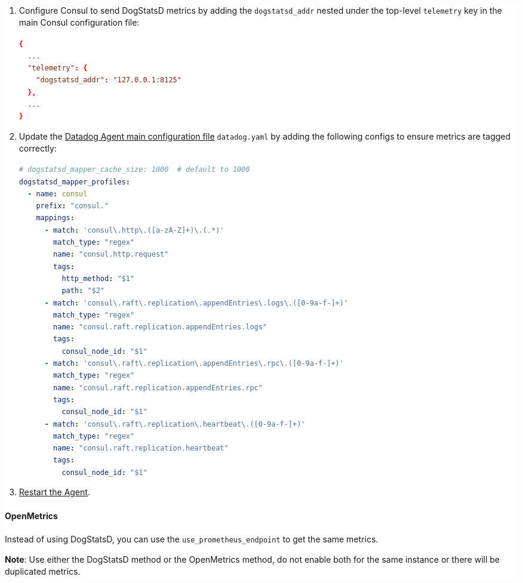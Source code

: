 1. Configure Consul to send DogStatsD metrics by adding the `dogstatsd_addr` nested under the top-level `telemetry` key in the main Consul configuration file:

    ```conf
    {
      ...
      "telemetry": {
        "dogstatsd_addr": "127.0.0.1:8125"
      },
      ...
    }
    ```

1. Update the [Datadog Agent main configuration file][16] `datadog.yaml` by adding the following configs to ensure metrics are tagged correctly:

   ```yaml
   # dogstatsd_mapper_cache_size: 1000  # default to 1000
   dogstatsd_mapper_profiles:
     - name: consul
       prefix: "consul."
       mappings:
         - match: 'consul\.http\.([a-zA-Z]+)\.(.*)'
           match_type: "regex"
           name: "consul.http.request"
           tags:
             http_method: "$1"
             path: "$2"
         - match: 'consul\.raft\.replication\.appendEntries\.logs\.([0-9a-f-]+)'
           match_type: "regex"
           name: "consul.raft.replication.appendEntries.logs"
           tags:
             consul_node_id: "$1"
         - match: 'consul\.raft\.replication\.appendEntries\.rpc\.([0-9a-f-]+)'
           match_type: "regex"
           name: "consul.raft.replication.appendEntries.rpc"
           tags:
             consul_node_id: "$1"
         - match: 'consul\.raft\.replication\.heartbeat\.([0-9a-f-]+)'
           match_type: "regex"
           name: "consul.raft.replication.heartbeat"
           tags:
             consul_node_id: "$1"
   ```

3. [Restart the Agent][6].

#### OpenMetrics

Instead of using DogStatsD, you can use the `use_prometheus_endpoint` to get the same metrics. 


**Note**: Use either the DogStatsD method or the OpenMetrics method,  do not enable both for the same instance or there will be duplicated metrics.


[1]: https://raw.githubusercontent.com/DataDog/integrations-core/master/consul/images/consul-dash.png
[2]: https://app.datadoghq.com/account/settings#agent
[3]: https://docs.datadoghq.com/developers/dogstatsd/
[4]: https://docs.datadoghq.com/agent/guide/agent-configuration-files/#agent-configuration-directory
[5]: https://github.com/DataDog/integrations-core/blob/master/consul/datadog_checks/consul/data/conf.yaml.example
[6]: https://docs.datadoghq.com/agent/guide/agent-commands/#start-stop-and-restart-the-agent
[7]: https://docs.datadoghq.com/agent/kubernetes/integrations/
[8]: https://docs.datadoghq.com/agent/kubernetes/log/
[9]: https://docs.datadoghq.com/agent/guide/agent-commands/#agent-status-and-information
[10]: https://github.com/DataDog/integrations-core/blob/master/consul/metadata.csv
[11]: https://www.consul.io/docs/agent/telemetry.html
[12]: https://www.consul.io/docs/internals/coordinates.html
[13]: https://docs.datadoghq.com/help/
[14]: https://www.datadoghq.com/blog/monitor-consul-health-and-performance-with-datadog
[15]: https://engineering.datadoghq.com/consul-at-datadog
[16]: https://docs.datadoghq.com/agent/guide/agent-configuration-files/
[17]: https://www.consul.io/docs/agent/options#telemetry-prometheus_retention_time